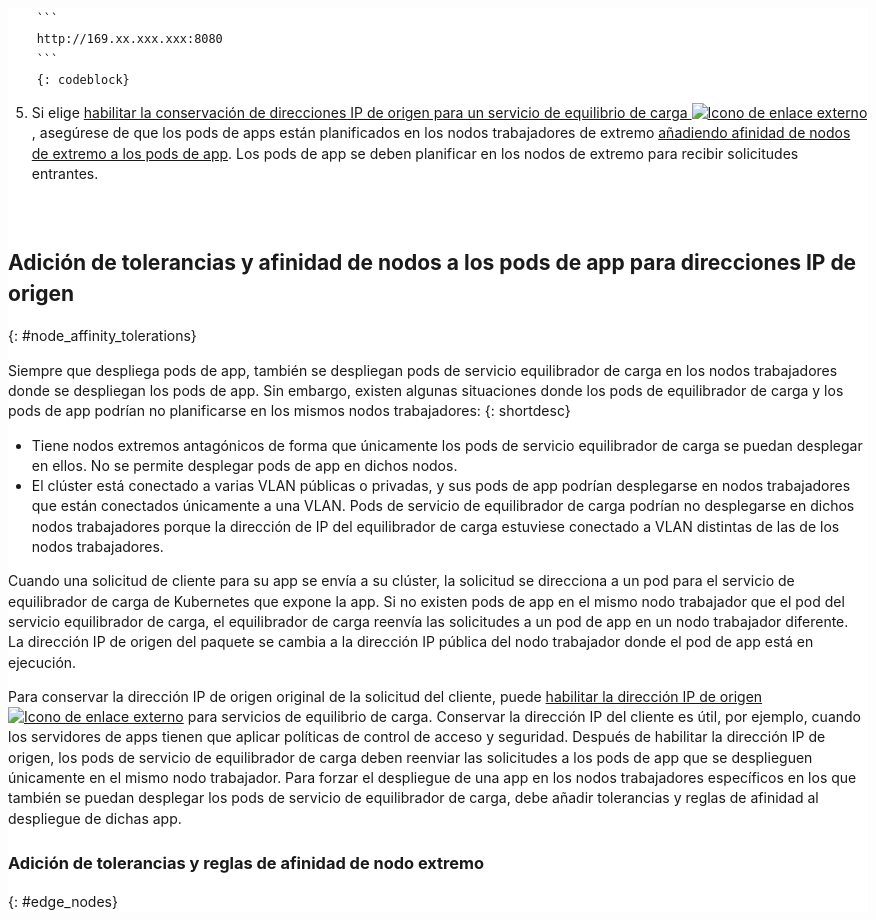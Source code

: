         ```
        http://169.xx.xxx.xxx:8080
        ```
        {: codeblock}

5. Si elige [habilitar la conservación de direcciones IP de origen para un servicio de equilibrio de carga ![Icono de enlace externo](../icons/launch-glyph.svg "Icono de enlace externo")](https://kubernetes.io/docs/tutorials/services/source-ip/#source-ip-for-services-with-typeloadbalancer), asegúrese de que los pods de apps están planificados en los nodos trabajadores de extremo [añadiendo afinidad de nodos de extremo a los pods de app](cs_loadbalancer.html#edge_nodes). Los pods de app se deben planificar en los nodos de extremo para recibir solicitudes entrantes.

<br />


## Adición de tolerancias y afinidad de nodos a los pods de app para direcciones IP de origen
{: #node_affinity_tolerations}

Siempre que despliega pods de app, también se despliegan pods de servicio equilibrador de carga en los nodos trabajadores donde se despliegan los pods de app. Sin embargo, existen algunas situaciones donde los pods de equilibrador de carga y los pods de app podrían no planificarse en los mismos nodos trabajadores:
{: shortdesc}

* Tiene nodos extremos antagónicos de forma que únicamente los pods de servicio equilibrador de carga se puedan desplegar en ellos. No se permite desplegar pods de app en dichos nodos.
* El clúster está conectado a varias VLAN públicas o privadas, y sus pods de app podrían desplegarse en nodos trabajadores que están conectados únicamente a una VLAN. Pods de servicio de equilibrador de carga podrían no desplegarse en dichos nodos trabajadores porque la dirección de IP del equilibrador de carga estuviese conectado a VLAN distintas de las de los nodos trabajadores.

Cuando una solicitud de cliente para su app se envía a su clúster, la solicitud se direcciona a un pod para el servicio de equilibrador de carga de Kubernetes que expone la app. Si no existen pods de app en el mismo nodo trabajador que el pod del servicio equilibrador de carga, el equilibrador de carga reenvía las solicitudes a un pod de app en un nodo trabajador diferente. La dirección IP de origen del paquete se cambia a la dirección IP pública del nodo trabajador donde el pod de app está en ejecución.

Para conservar la dirección IP de origen original de la solicitud del cliente, puede [habilitar la dirección IP de origen ![Icono de enlace externo](../icons/launch-glyph.svg "Icono de enlace externo")](https://kubernetes.io/docs/tutorials/services/source-ip/#source-ip-for-services-with-typeloadbalancer) para servicios de equilibrio de carga. Conservar la dirección IP del cliente es útil, por ejemplo, cuando los servidores de apps tienen que aplicar políticas de control de acceso y seguridad. Después de habilitar la dirección IP de origen, los pods de servicio de equilibrador de carga deben reenviar las solicitudes a los pods de app que se desplieguen únicamente en el mismo nodo trabajador. Para forzar el despliegue de una app en los nodos trabajadores específicos en los que también se puedan desplegar los pods de servicio de equilibrador de carga, debe añadir tolerancias y reglas de afinidad al despliegue de dichas app.

### Adición de tolerancias y reglas de afinidad de nodo extremo
{: #edge_nodes}
